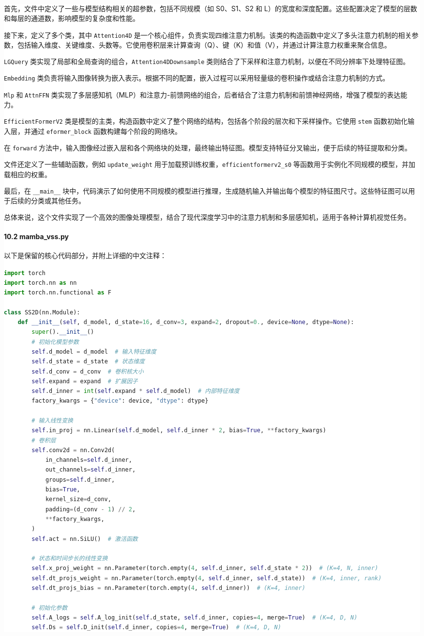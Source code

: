 首先，文件中定义了一些与模型结构相关的超参数，包括不同规模（如 S0、S1、S2 和 L）的宽度和深度配置。这些配置决定了模型的层数和每层的通道数，影响模型的复杂度和性能。

接下来，定义了多个类，其中 `Attention4D` 是一个核心组件，负责实现四维注意力机制。该类的构造函数中定义了多头注意力机制的相关参数，包括输入维度、关键维度、头数等。它使用卷积层来计算查询（Q）、键（K）和值（V），并通过计算注意力权重来聚合信息。

`LGQuery` 类实现了局部和全局查询的组合，`Attention4DDownsample` 类则结合了下采样和注意力机制，以便在不同分辨率下处理特征图。

`Embedding` 类负责将输入图像转换为嵌入表示。根据不同的配置，嵌入过程可以采用轻量级的卷积操作或结合注意力机制的方式。

`Mlp` 和 `AttnFFN` 类实现了多层感知机（MLP）和注意力-前馈网络的组合，后者结合了注意力机制和前馈神经网络，增强了模型的表达能力。

`EfficientFormerV2` 类是模型的主类，构造函数中定义了整个网络的结构，包括各个阶段的层次和下采样操作。它使用 `stem` 函数初始化输入层，并通过 `eformer_block` 函数构建每个阶段的网络块。

在 `forward` 方法中，输入图像经过嵌入层和各个网络块的处理，最终输出特征图。模型支持特征分叉输出，便于后续的特征提取和分类。

文件还定义了一些辅助函数，例如 `update_weight` 用于加载预训练权重，`efficientformerv2_s0` 等函数用于实例化不同规模的模型，并加载相应的权重。

最后，在 `__main__` 块中，代码演示了如何使用不同规模的模型进行推理，生成随机输入并输出每个模型的特征图尺寸。这些特征图可以用于后续的分类或其他任务。

总体来说，这个文件实现了一个高效的图像处理模型，结合了现代深度学习中的注意力机制和多层感知机，适用于各种计算机视觉任务。

#### 10.2 mamba_vss.py

以下是保留的核心代码部分，并附上详细的中文注释：

```python
import torch
import torch.nn as nn
import torch.nn.functional as F

class SS2D(nn.Module):
    def __init__(self, d_model, d_state=16, d_conv=3, expand=2, dropout=0., device=None, dtype=None):
        super().__init__()
        # 初始化模型参数
        self.d_model = d_model  # 输入特征维度
        self.d_state = d_state  # 状态维度
        self.d_conv = d_conv  # 卷积核大小
        self.expand = expand  # 扩展因子
        self.d_inner = int(self.expand * self.d_model)  # 内部特征维度
        factory_kwargs = {"device": device, "dtype": dtype}

        # 输入线性变换
        self.in_proj = nn.Linear(self.d_model, self.d_inner * 2, bias=True, **factory_kwargs)
        # 卷积层
        self.conv2d = nn.Conv2d(
            in_channels=self.d_inner,
            out_channels=self.d_inner,
            groups=self.d_inner,
            bias=True,
            kernel_size=d_conv,
            padding=(d_conv - 1) // 2,
            **factory_kwargs,
        )
        self.act = nn.SiLU()  # 激活函数

        # 状态和时间步长的线性变换
        self.x_proj_weight = nn.Parameter(torch.empty(4, self.d_inner, self.d_state * 2))  # (K=4, N, inner)
        self.dt_projs_weight = nn.Parameter(torch.empty(4, self.d_inner, self.d_state))  # (K=4, inner, rank)
        self.dt_projs_bias = nn.Parameter(torch.empty(4, self.d_inner))  # (K=4, inner)

        # 初始化参数
        self.A_logs = self.A_log_init(self.d_state, self.d_inner, copies=4, merge=True)  # (K=4, D, N)
        self.Ds = self.D_init(self.d_inner, copies=4, merge=True)  # (K=4, D, N)

```